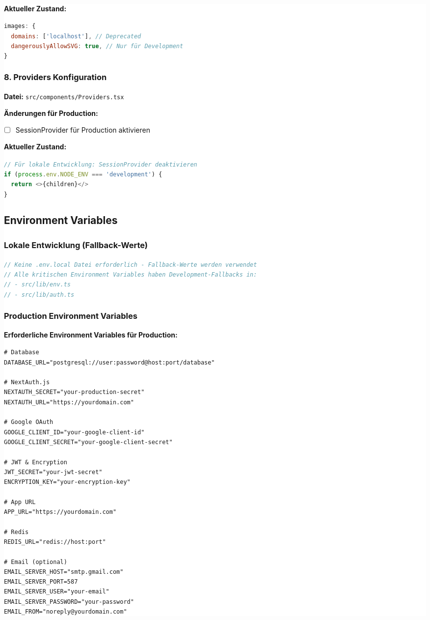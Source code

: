 **Aktueller Zustand:**
```javascript
images: {
  domains: ['localhost'], // Deprecated
  dangerouslyAllowSVG: true, // Nur für Development
}
```

### 8. Providers Konfiguration

**Datei:** `src/components/Providers.tsx`

**Änderungen für Production:**
- [ ] SessionProvider für Production aktivieren

**Aktueller Zustand:**
```typescript
// Für lokale Entwicklung: SessionProvider deaktivieren
if (process.env.NODE_ENV === 'development') {
  return <>{children}</>
}
```

## Environment Variables

### **Lokale Entwicklung (Fallback-Werte)**
```typescript
// Keine .env.local Datei erforderlich - Fallback-Werte werden verwendet
// Alle kritischen Environment Variables haben Development-Fallbacks in:
// - src/lib/env.ts
// - src/lib/auth.ts
```

### **Production Environment Variables**

**Erforderliche Environment Variables für Production:**

```env
# Database
DATABASE_URL="postgresql://user:password@host:port/database"

# NextAuth.js
NEXTAUTH_SECRET="your-production-secret"
NEXTAUTH_URL="https://yourdomain.com"

# Google OAuth
GOOGLE_CLIENT_ID="your-google-client-id"
GOOGLE_CLIENT_SECRET="your-google-client-secret"

# JWT & Encryption
JWT_SECRET="your-jwt-secret"
ENCRYPTION_KEY="your-encryption-key"

# App URL
APP_URL="https://yourdomain.com"

# Redis
REDIS_URL="redis://host:port"

# Email (optional)
EMAIL_SERVER_HOST="smtp.gmail.com"
EMAIL_SERVER_PORT=587
EMAIL_SERVER_USER="your-email"
EMAIL_SERVER_PASSWORD="your-password"
EMAIL_FROM="noreply@yourdomain.com"

```